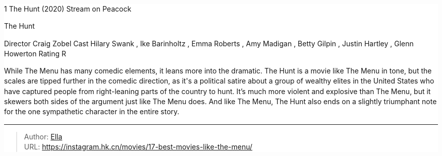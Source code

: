 



 1  The Hunt (2020) 
Stream on Peacock
        

  The Hunt  


  Director    Craig Zobel     Cast    Hilary Swank , Ike Barinholtz , Emma Roberts , Amy Madigan , Betty Gilpin , Justin Hartley , Glenn Howerton     Rating    R    


While The Menu has many comedic elements, it leans more into the dramatic. The Hunt is a movie like The Menu in tone, but the scales are tipped further in the comedic direction, as it&#39;s a political satire about a group of wealthy elites in the United States who have captured people from right-leaning parts of the country to hunt. It’s much more violent and explosive than The Menu, but it skewers both sides of the argument just like The Menu does. And like The Menu, The Hunt also ends on a slightly triumphant note for the one sympathetic character in the entire story. 

---

> Author: [Ella](https://instagram.hk.cn/)  
> URL: https://instagram.hk.cn/movies/17-best-movies-like-the-menu/  

